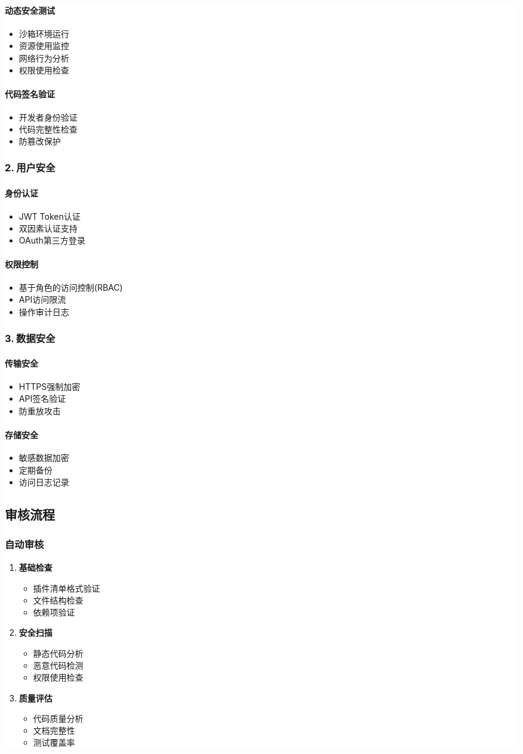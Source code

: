#### 动态安全测试
- 沙箱环境运行
- 资源使用监控
- 网络行为分析
- 权限使用检查

#### 代码签名验证
- 开发者身份验证
- 代码完整性检查
- 防篡改保护

### 2. 用户安全

#### 身份认证
- JWT Token认证
- 双因素认证支持
- OAuth第三方登录

#### 权限控制
- 基于角色的访问控制(RBAC)
- API访问限流
- 操作审计日志

### 3. 数据安全

#### 传输安全
- HTTPS强制加密
- API签名验证
- 防重放攻击

#### 存储安全
- 敏感数据加密
- 定期备份
- 访问日志记录

## 审核流程

### 自动审核

1. **基础检查**
   - 插件清单格式验证
   - 文件结构检查
   - 依赖项验证

2. **安全扫描**
   - 静态代码分析
   - 恶意代码检测
   - 权限使用检查

3. **质量评估**
   - 代码质量分析
   - 文档完整性
   - 测试覆盖率
